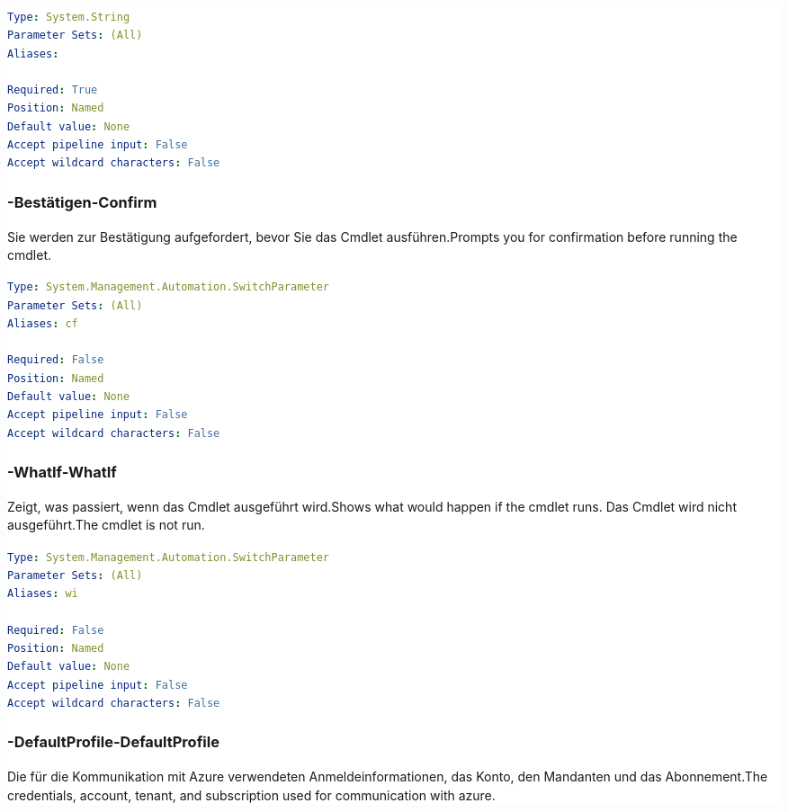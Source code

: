 ```yaml
Type: System.String
Parameter Sets: (All)
Aliases: 

Required: True
Position: Named
Default value: None
Accept pipeline input: False
Accept wildcard characters: False
```

### <span data-ttu-id="6cc57-144">-Bestätigen</span><span class="sxs-lookup"><span data-stu-id="6cc57-144">-Confirm</span></span>
<span data-ttu-id="6cc57-145">Sie werden zur Bestätigung aufgefordert, bevor Sie das Cmdlet ausführen.</span><span class="sxs-lookup"><span data-stu-id="6cc57-145">Prompts you for confirmation before running the cmdlet.</span></span>

```yaml
Type: System.Management.Automation.SwitchParameter
Parameter Sets: (All)
Aliases: cf

Required: False
Position: Named
Default value: None
Accept pipeline input: False
Accept wildcard characters: False
```

### <span data-ttu-id="6cc57-146">-WhatIf</span><span class="sxs-lookup"><span data-stu-id="6cc57-146">-WhatIf</span></span>
<span data-ttu-id="6cc57-147">Zeigt, was passiert, wenn das Cmdlet ausgeführt wird.</span><span class="sxs-lookup"><span data-stu-id="6cc57-147">Shows what would happen if the cmdlet runs.</span></span>
<span data-ttu-id="6cc57-148">Das Cmdlet wird nicht ausgeführt.</span><span class="sxs-lookup"><span data-stu-id="6cc57-148">The cmdlet is not run.</span></span>

```yaml
Type: System.Management.Automation.SwitchParameter
Parameter Sets: (All)
Aliases: wi

Required: False
Position: Named
Default value: None
Accept pipeline input: False
Accept wildcard characters: False
```

### <span data-ttu-id="6cc57-149">-DefaultProfile</span><span class="sxs-lookup"><span data-stu-id="6cc57-149">-DefaultProfile</span></span>
<span data-ttu-id="6cc57-150">Die für die Kommunikation mit Azure verwendeten Anmeldeinformationen, das Konto, den Mandanten und das Abonnement.</span><span class="sxs-lookup"><span data-stu-id="6cc57-150">The credentials, account, tenant, and subscription used for communication with azure.</span></span>
